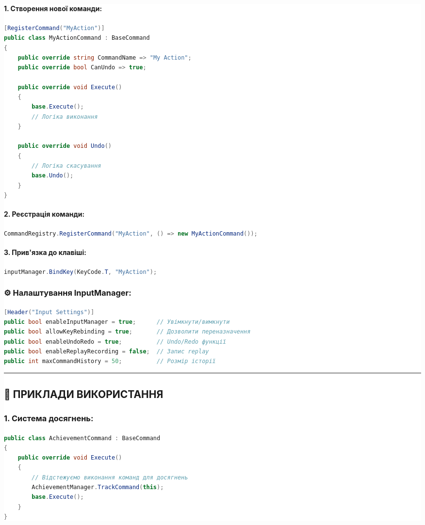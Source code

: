 #### 1. **Створення нової команди:**
```csharp
[RegisterCommand("MyAction")]
public class MyActionCommand : BaseCommand
{
    public override string CommandName => "My Action";
    public override bool CanUndo => true;
    
    public override void Execute()
    {
        base.Execute();
        // Логіка виконання
    }
    
    public override void Undo()
    {
        // Логіка скасування
        base.Undo();
    }
}
```

#### 2. **Реєстрація команди:**
```csharp
CommandRegistry.RegisterCommand("MyAction", () => new MyActionCommand());
```

#### 3. **Прив'язка до клавіші:**
```csharp
inputManager.BindKey(KeyCode.T, "MyAction");
```

### ⚙️ **Налаштування InputManager:**
```csharp
[Header("Input Settings")]
public bool enableInputManager = true;      // Увімкнути/вимкнути
public bool allowKeyRebinding = true;       // Дозволити переназначення
public bool enableUndoRedo = true;          // Undo/Redo функції
public bool enableReplayRecording = false;  // Запис replay
public int maxCommandHistory = 50;          // Розмір історії
```

---

## 🎯 **ПРИКЛАДИ ВИКОРИСТАННЯ**

### 1. **Система досягнень:**
```csharp
public class AchievementCommand : BaseCommand
{
    public override void Execute()
    {
        // Відстежуємо виконання команд для досягнень
        AchievementManager.TrackCommand(this);
        base.Execute();
    }
}
```
